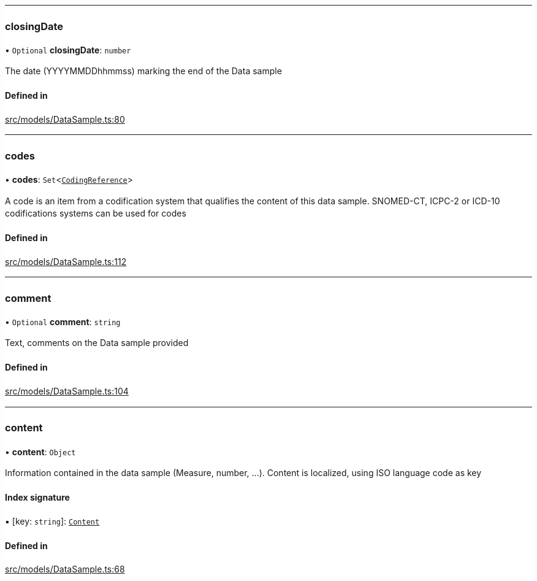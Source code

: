 ___

### closingDate

• `Optional` **closingDate**: `number`

The date (YYYYMMDDhhmmss) marking the end of the Data sample

#### Defined in

[src/models/DataSample.ts:80](https://github.com/icure/icure-medical-device-js-sdk/blob/6492840/src/models/DataSample.ts#L80)

___

### codes

• **codes**: `Set`<[`CodingReference`](CodingReference.md)\>

A code is an item from a codification system that qualifies the content of this data sample. SNOMED-CT, ICPC-2 or ICD-10 codifications systems can be used for codes

#### Defined in

[src/models/DataSample.ts:112](https://github.com/icure/icure-medical-device-js-sdk/blob/6492840/src/models/DataSample.ts#L112)

___

### comment

• `Optional` **comment**: `string`

Text, comments on the Data sample provided

#### Defined in

[src/models/DataSample.ts:104](https://github.com/icure/icure-medical-device-js-sdk/blob/6492840/src/models/DataSample.ts#L104)

___

### content

• **content**: `Object`

Information contained in the data sample (Measure, number, ...). Content is localized, using ISO language code as key

#### Index signature

▪ [key: `string`]: [`Content`](Content.md)

#### Defined in

[src/models/DataSample.ts:68](https://github.com/icure/icure-medical-device-js-sdk/blob/6492840/src/models/DataSample.ts#L68)
